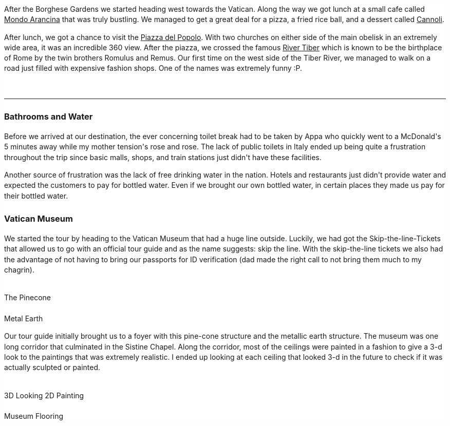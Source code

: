 After the Borghese Gardens we started heading west towards the Vatican. Along the way we got lunch at a small cafe called [Mondo Arancina](https://www.google.com/maps/place/Mondo+Arancina/@41.9118113,12.4745687,17z/data=!4m16!1m8!3m7!1s0x132f61af5a97eb77:0xeb5107cdce01d746!2sHotel+Centro!5m1!1s2018-06-08!8m2!3d41.9009077!4d12.4949035!3m6!1s0x0:0x48b559442fe000c4!5m1!1s2018-06-08!8m2!3d41.912934!4d12.4755717) that was truly bustling. We managed to get a great deal for a pizza, a fried rice ball, and a dessert called [Cannoli](https://en.wikipedia.org/wiki/Cannoli).


After lunch, we got a chance to visit the [Piazza del Popolo](https://www.wikiwand.com/en/Piazza_del_Popolo). With two churches on either side of the main obelisk in an extremely wide area, it was an incredible 360 view. After the piazza, we crossed the famous [River Tiber](https://www.wikiwand.com/en/Tiber) which is known to be the birthplace of Rome by the twin brothers Romulus and Remus. Our first time on the west side of the Tiber River, we managed to walk on a road just filled with expensive fashion shops. One of the names was extremely funny :P.

<div class="item left">
    <img data-src="{{'assets/images/blog/italy_trip/day2/pull_stop.jpg' | relative_url }}" class="blog-image">
</div>

---
### Bathrooms and Water

Before we arrived at our destination, the ever concerning toilet break had to be taken by Appa who quickly went to a McDonald's 5 minutes away while my mother tension's rose and rose. The lack of public toilets in Italy ended up being quite a frustration throughout the trip since basic malls, shops, and train stations just didn't have these facilities. 

Another source of frustration was the lack of free drinking water in the nation. Hotels and restaurants just didn't provide water and expected the customers to pay for bottled water. Even if we brought our own bottled water, in certain places they made us pay for their bottled water. 

### Vatican Museum

We started the tour by heading to the Vatican Museum that had a huge line outside. Luckily, we had got the Skip-the-line-Tickets that allowed us to go with an official tour guide and as the name suggests: skip the line. With the skip-the-line tickets we also had the advantage of not having to bring our passports for ID verification (dad made the right call to not bring them much to my chagrin).

<div class="row">
    <div class="6u 12u$(mobile) item">
        <img data-src="{{'assets/images/blog/italy_trip/day2/pinecone_vatican.jpg' | relative_url }}" class="blog-image">
		<figcaption>The Pinecone</figcaption>
    </div>
    <div class="6u 12u$(mobile) item">
        <img data-src="{{'assets/images/blog/italy_trip/day2/metal_earth.jpg' | relative_url }}" class="blog-image">
		<figcaption>Metal Earth</figcaption>
    </div>
</div>

Our tour guide initially brought us to a foyer with this pine-cone structure and the metallic earth structure. The museum was one long corridor that culminated in the Sistine Chapel. Along the corridor, most of the ceilings were painted in a fashion to give a 3-d look to the paintings that was extremely realistic. I ended up looking at each ceiling that looked 3-d in the future to check if it was actually sculpted or painted. 
<div class="row">
    <div class="6u 12u$(mobile) item">
        <img data-src="{{'assets/images/blog/italy_trip/day2/3d_ceiling.jpg' | relative_url }}" class="blog-image">
        <figcaption>3D Looking 2D Painting</figcaption>
    </div>
    <div class="6u 12u$(mobile) item">
        <img data-src="{{'assets/images/blog/italy_trip/day2/museum_flooring.jpg' | relative_url }}" class="blog-image">
        <figcaption>Museum Flooring</figcaption>
    </div>